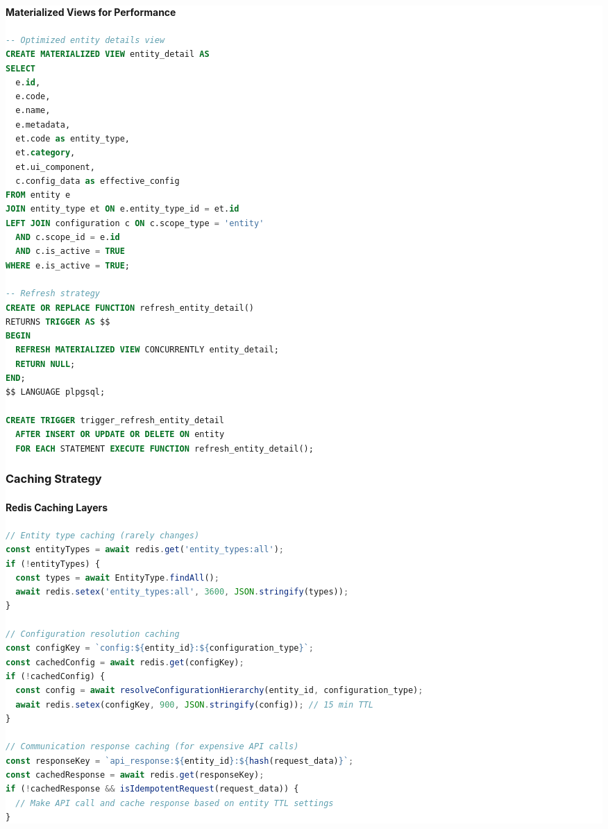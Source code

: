 ```sql
```

#### Materialized Views for Performance
```sql
-- Optimized entity details view
CREATE MATERIALIZED VIEW entity_detail AS
SELECT 
  e.id,
  e.code,
  e.name,
  e.metadata,
  et.code as entity_type,
  et.category,
  et.ui_component,
  c.config_data as effective_config
FROM entity e
JOIN entity_type et ON e.entity_type_id = et.id
LEFT JOIN configuration c ON c.scope_type = 'entity' 
  AND c.scope_id = e.id 
  AND c.is_active = TRUE
WHERE e.is_active = TRUE;

-- Refresh strategy
CREATE OR REPLACE FUNCTION refresh_entity_detail()
RETURNS TRIGGER AS $$
BEGIN
  REFRESH MATERIALIZED VIEW CONCURRENTLY entity_detail;
  RETURN NULL;
END;
$$ LANGUAGE plpgsql;

CREATE TRIGGER trigger_refresh_entity_detail
  AFTER INSERT OR UPDATE OR DELETE ON entity
  FOR EACH STATEMENT EXECUTE FUNCTION refresh_entity_detail();
```

### Caching Strategy

#### Redis Caching Layers
```javascript
// Entity type caching (rarely changes)
const entityTypes = await redis.get('entity_types:all');
if (!entityTypes) {
  const types = await EntityType.findAll();
  await redis.setex('entity_types:all', 3600, JSON.stringify(types));
}

// Configuration resolution caching
const configKey = `config:${entity_id}:${configuration_type}`;
const cachedConfig = await redis.get(configKey);
if (!cachedConfig) {
  const config = await resolveConfigurationHierarchy(entity_id, configuration_type);
  await redis.setex(configKey, 900, JSON.stringify(config)); // 15 min TTL
}

// Communication response caching (for expensive API calls)
const responseKey = `api_response:${entity_id}:${hash(request_data)}`;
const cachedResponse = await redis.get(responseKey);
if (!cachedResponse && isIdempotentRequest(request_data)) {
  // Make API call and cache response based on entity TTL settings
}
```

